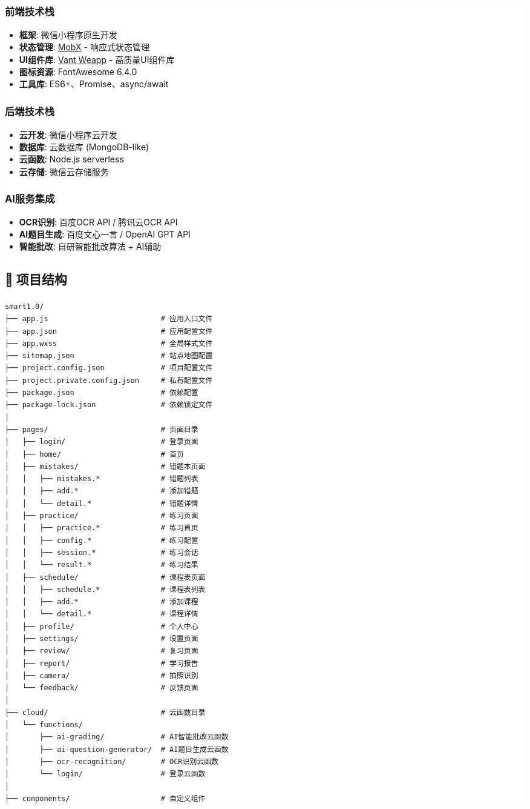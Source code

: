 ### 前端技术栈
- **框架**: 微信小程序原生开发
- **状态管理**: [MobX](https://github.com/mobxjs/mobx) - 响应式状态管理
- **UI组件库**: [Vant Weapp](https://vant-contrib.gitee.io/vant-weapp/) - 高质量UI组件库
- **图标资源**: FontAwesome 6.4.0
- **工具库**: ES6+、Promise、async/await

### 后端技术栈
- **云开发**: 微信小程序云开发
- **数据库**: 云数据库 (MongoDB-like)
- **云函数**: Node.js serverless
- **云存储**: 微信云存储服务

### AI服务集成
- **OCR识别**: 百度OCR API / 腾讯云OCR API
- **AI题目生成**: 百度文心一言 / OpenAI GPT API
- **智能批改**: 自研智能批改算法 + AI辅助

## 📁 项目结构

```
smart1.0/
├── app.js                          # 应用入口文件
├── app.json                        # 应用配置文件
├── app.wxss                        # 全局样式文件
├── sitemap.json                    # 站点地图配置
├── project.config.json             # 项目配置文件
├── project.private.config.json     # 私有配置文件
├── package.json                    # 依赖配置
├── package-lock.json               # 依赖锁定文件
│
├── pages/                          # 页面目录
│   ├── login/                      # 登录页面
│   ├── home/                       # 首页
│   ├── mistakes/                   # 错题本页面
│   │   ├── mistakes.*              # 错题列表
│   │   ├── add.*                   # 添加错题
│   │   └── detail.*                # 错题详情
│   ├── practice/                   # 练习页面
│   │   ├── practice.*              # 练习首页
│   │   ├── config.*                # 练习配置
│   │   ├── session.*               # 练习会话
│   │   └── result.*                # 练习结果
│   ├── schedule/                   # 课程表页面
│   │   ├── schedule.*              # 课程表列表
│   │   ├── add.*                   # 添加课程
│   │   └── detail.*                # 课程详情
│   ├── profile/                    # 个人中心
│   ├── settings/                   # 设置页面
│   ├── review/                     # 复习页面
│   ├── report/                     # 学习报告
│   ├── camera/                     # 拍照识别
│   └── feedback/                   # 反馈页面
│
├── cloud/                          # 云函数目录
│   └── functions/
│       ├── ai-grading/             # AI智能批改云函数
│       ├── ai-question-generator/  # AI题目生成云函数
│       ├── ocr-recognition/        # OCR识别云函数
│       └── login/                  # 登录云函数
│
├── components/                     # 自定义组件
```